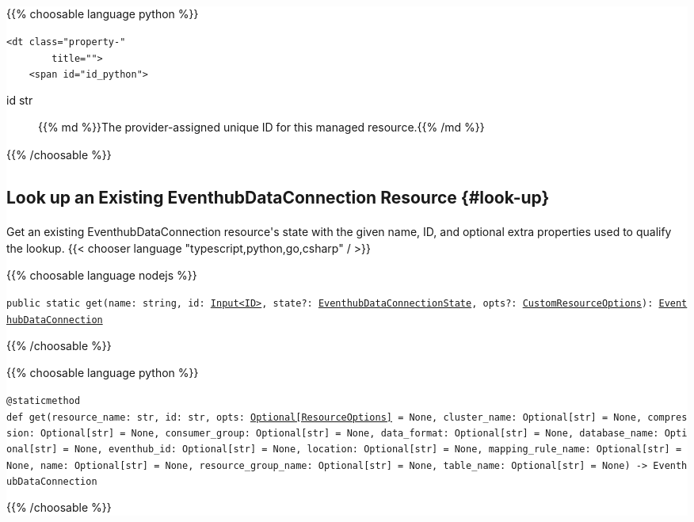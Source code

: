 {{% choosable language python %}}
<dl class="resources-properties">

    <dt class="property-"
            title="">
        <span id="id_python">
<a href="#id_python" style="color: inherit; text-decoration: inherit;">id</a>
</span>
        <span class="property-indicator"></span>
        <span class="property-type">str</span>
    </dt>
    <dd>{{% md %}}The provider-assigned unique ID for this managed resource.{{% /md %}}</dd>
</dl>
{{% /choosable %}}



## Look up an Existing EventhubDataConnection Resource {#look-up}

Get an existing EventhubDataConnection resource's state with the given name, ID, and optional extra properties used to qualify the lookup.
{{< chooser language "typescript,python,go,csharp" / >}}

{{% choosable language nodejs %}}
<div class="highlight"><pre class="chroma"><code class="language-typescript" data-lang="typescript"><span class="k">public static </span><span class="nf">get</span><span class="p">(</span><span class="nx">name</span><span class="p">:</span> <span class="nx">string</span><span class="p">, </span><span class="nx">id</span><span class="p">:</span> <span class="nx"><a href="/docs/reference/pkg/nodejs/pulumi/pulumi/#ID">Input&lt;ID&gt;</a></span><span class="p">, </span><span class="nx">state</span><span class="p">?:</span> <span class="nx"><a href="/docs/reference/pkg/nodejs/pulumi/azure/kusto/#EventhubDataConnectionState">EventhubDataConnectionState</a></span><span class="p">, </span><span class="nx">opts</span><span class="p">?:</span> <span class="nx"><a href="/docs/reference/pkg/nodejs/pulumi/pulumi/#CustomResourceOptions">CustomResourceOptions</a></span><span class="p">): </span><span class="nx"><a href="/docs/reference/pkg/nodejs/pulumi/azure/kusto/#EventhubDataConnection">EventhubDataConnection</a></span></code></pre></div>
{{% /choosable %}}

{{% choosable language python %}}
<div class="highlight"><pre class="chroma"><code class="language-python" data-lang="python"><span class=nd>@staticmethod</span>
<span class="k">def </span><span class="nf">get</span><span class="p">(</span><span class="nx">resource_name</span><span class="p">:</span> <span class="nx">str</span><span class="p">, </span><span class="nx">id</span><span class="p">:</span> <span class="nx">str</span><span class="p">, </span><span class="nx">opts</span><span class="p">:</span> <span class="nx"><a href="/docs/reference/pkg/python/pulumi/#pulumi.ResourceOptions">Optional[ResourceOptions]</a></span> = None<span class="p">, </span><span class="nx">cluster_name</span><span class="p">:</span> <span class="nx">Optional[str]</span> = None<span class="p">, </span><span class="nx">compression</span><span class="p">:</span> <span class="nx">Optional[str]</span> = None<span class="p">, </span><span class="nx">consumer_group</span><span class="p">:</span> <span class="nx">Optional[str]</span> = None<span class="p">, </span><span class="nx">data_format</span><span class="p">:</span> <span class="nx">Optional[str]</span> = None<span class="p">, </span><span class="nx">database_name</span><span class="p">:</span> <span class="nx">Optional[str]</span> = None<span class="p">, </span><span class="nx">eventhub_id</span><span class="p">:</span> <span class="nx">Optional[str]</span> = None<span class="p">, </span><span class="nx">location</span><span class="p">:</span> <span class="nx">Optional[str]</span> = None<span class="p">, </span><span class="nx">mapping_rule_name</span><span class="p">:</span> <span class="nx">Optional[str]</span> = None<span class="p">, </span><span class="nx">name</span><span class="p">:</span> <span class="nx">Optional[str]</span> = None<span class="p">, </span><span class="nx">resource_group_name</span><span class="p">:</span> <span class="nx">Optional[str]</span> = None<span class="p">, </span><span class="nx">table_name</span><span class="p">:</span> <span class="nx">Optional[str]</span> = None<span class="p">) -&gt;</span> EventhubDataConnection</code></pre></div>
{{% /choosable %}}
